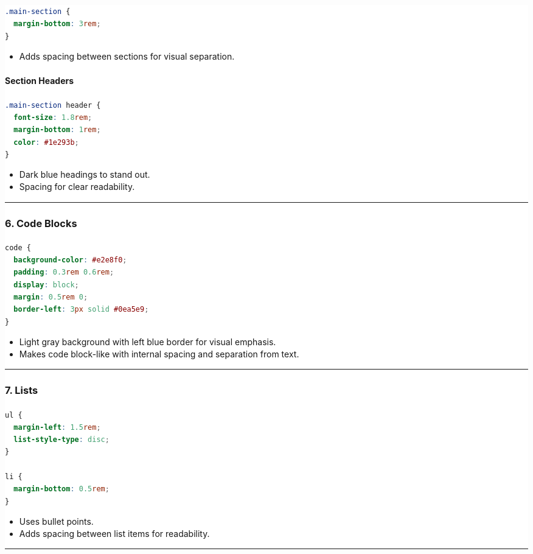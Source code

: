 ```css
.main-section {
  margin-bottom: 3rem;
}
```

* Adds spacing between sections for visual separation.

#### Section Headers

```css
.main-section header {
  font-size: 1.8rem;
  margin-bottom: 1rem;
  color: #1e293b;
}
```

* Dark blue headings to stand out.
* Spacing for clear readability.

---

### 6. **Code Blocks**

```css
code {
  background-color: #e2e8f0;
  padding: 0.3rem 0.6rem;
  display: block;
  margin: 0.5rem 0;
  border-left: 3px solid #0ea5e9;
}
```

* Light gray background with left blue border for visual emphasis.
* Makes code block-like with internal spacing and separation from text.

---

### 7. **Lists**

```css
ul {
  margin-left: 1.5rem;
  list-style-type: disc;
}

li {
  margin-bottom: 0.5rem;
}
```

* Uses bullet points.
* Adds spacing between list items for readability.

---